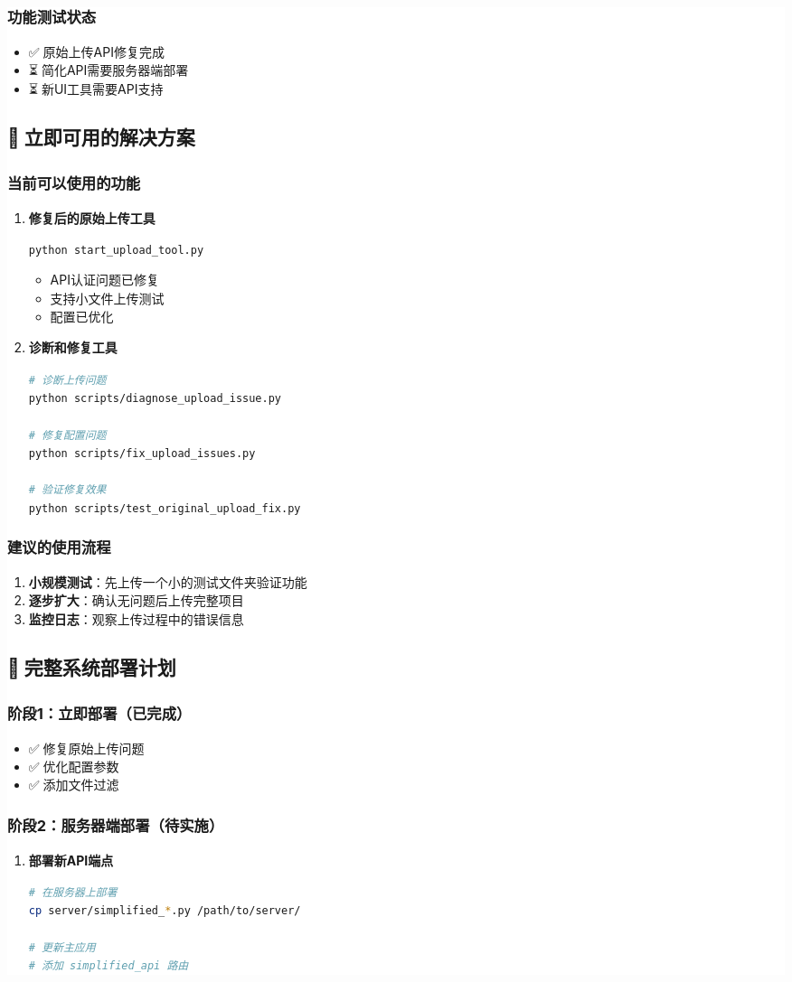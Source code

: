 ### 功能测试状态
- ✅ 原始上传API修复完成
- ⏳ 简化API需要服务器端部署
- ⏳ 新UI工具需要API支持

## 🚀 立即可用的解决方案

### 当前可以使用的功能
1. **修复后的原始上传工具**
   ```bash
   python start_upload_tool.py
   ```
   - API认证问题已修复
   - 支持小文件上传测试
   - 配置已优化

2. **诊断和修复工具**
   ```bash
   # 诊断上传问题
   python scripts/diagnose_upload_issue.py
   
   # 修复配置问题
   python scripts/fix_upload_issues.py
   
   # 验证修复效果
   python scripts/test_original_upload_fix.py
   ```

### 建议的使用流程
1. **小规模测试**：先上传一个小的测试文件夹验证功能
2. **逐步扩大**：确认无问题后上传完整项目
3. **监控日志**：观察上传过程中的错误信息

## 🔄 完整系统部署计划

### 阶段1：立即部署（已完成）
- ✅ 修复原始上传问题
- ✅ 优化配置参数
- ✅ 添加文件过滤

### 阶段2：服务器端部署（待实施）
1. **部署新API端点**
   ```bash
   # 在服务器上部署
   cp server/simplified_*.py /path/to/server/
   
   # 更新主应用
   # 添加 simplified_api 路由
   ```

